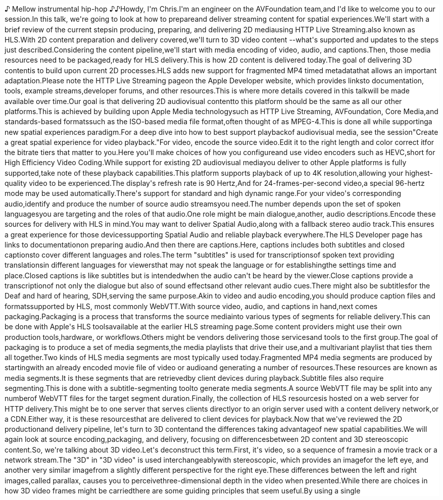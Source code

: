 ♪ Mellow instrumental hip-hop ♪♪Howdy, I'm Chris.I'm an engineer on the AVFoundation team,and I'd like to welcome you to our session.In this talk, we're going to look at how to prepareand deliver streaming content for spatial experiences.We'll start with a brief review of the current stepsin producing, preparing, and delivering 2D mediausing HTTP Live Streaming.also known as HLS.With 2D content preparation and delivery covered,we'll turn to 3D video content --what's supported and updates to the steps just described.Considering the content pipeline,we'll start with media encoding of video, audio, and captions.Then, those media resources need to be packaged,ready for HLS delivery.This is how 2D content is delivered today.The goal of delivering 3D contentis to build upon current 2D processes.HLS adds new support for fragmented MP4 timed metadatathat allows an important adaptation.Please note the HTTP Live Streaming pageon the Apple Developer website, which provides linksto documentation, tools, example streams,developer forums, and other resources.This is where more details covered in this talkwill be made available over time.Our goal is that delivering 2D audiovisual contentto this platform should be the same as all our other platforms.This is achieved by building upon Apple Media technologysuch as HTTP Live Streaming, AVFoundation, Core Media,and standards-based formatssuch as the ISO-based media file format,often thought of as MPEG-4.This is done all while supportinga new spatial experiences paradigm.For a deep dive into how to best support playbackof audiovisual media, see the session"Create a great spatial experience for video playback."For video, encode the source video.Edit it to the right length and color correct itfor the bitrate tiers that matter to you.Here you'll make choices of how you configureand use video encoders such as HEVC,short for High Efficiency Video Coding.While support for existing 2D audiovisual mediayou deliver to other Apple platforms is fully supported,take note of these playback capabilities.This platform supports playback of up to 4K resolution,allowing your highest-quality video to be experienced.The display's refresh rate is 90 Hertz,And for 24-frames-per-second video,a special 96-hertz mode may be used automatically.There's support for standard and high dynamic range.For your video's corresponding audio,identify and produce the number of source audio streamsyou need.The number depends upon the set of spoken languagesyou are targeting and the roles of that audio.One role might be main dialogue,another, audio descriptions.Encode these sources for delivery with HLS in mind.You may want to deliver Spatial Audio,along with a fallback stereo audio track.This ensures a great experience for those devicessupporting Spatial Audio and reliable playback everywhere.The HLS Developer page has links to documentationon preparing audio.And then there are captions.Here, captions includes both subtitles and closed captionsto cover different languages and roles.The term "subtitles" is used for transcriptionsof spoken text providing translationsin different languages for viewersthat may not speak the language or for establishingthe settings time and place.Closed captions is like subtitles but is intendedwhen the audio can't be heard by the viewer.Close captions provide a transcriptionof not only the dialogue but also of sound effectsand other relevant audio cues.There might also be subtitlesfor the Deaf and hard of hearing, SDH,serving the same purpose.Akin to video and audio encoding,you should produce caption files and formatssupported by HLS, most commonly WebVTT.With source video, audio, and captions in hand,next comes packaging.Packaging is a process that transforms the source mediainto various types of segments for reliable delivery.This can be done with Apple's HLS toolsavailable at the earlier HLS streaming page.Some content providers might use their own production tools,hardware, or workflows.Others might be vendors delivering those servicesand tools to the first group.The goal of packaging is to produce a set of media segments,the media playlists that drive their use,and a multivariant playlist that ties them all together.Two kinds of HLS media segments are most typically used today.Fragmented MP4 media segments are produced by startingwith an already encoded movie file of video or audioand generating a number of resources.These resources are known as media segments.It is these segments that are retrievedby client devices during playback.Subtitle files also require segmenting.This is done with a subtitle-segmenting toolto generate media segments.A source WebVTT file may be split into any numberof WebVTT files for the target segment duration.Finally, the collection of HLS resourcesis hosted on a web server for HTTP delivery.This might be to one server that serves clients directlyor to an origin server used with a content delivery network,or a CDN.Either way, it is these resourcesthat are delivered to client devices for playback.Now that we've reviewed the 2D productionand delivery pipeline, let's turn to 3D contentand the differences taking advantageof new spatial capabilities.We will again look at source encoding,packaging, and delivery, focusing on differencesbetween 2D content and 3D stereoscopic content.So, we're talking about 3D video.Let's deconstruct this term.First, it's video, so a sequence of framesin a movie track or a network stream.The "3D" in "3D video" is used interchangeablywith stereoscopic, which provides an imagefor the left eye, and another very similar imagefrom a slightly different perspective for the right eye.These differences between the left and right images,called parallax, causes you to perceivethree-dimensional depth in the video when presented.While there are choices in how 3D video frames might be carriedthere are some guiding principles that seem useful.By using a single